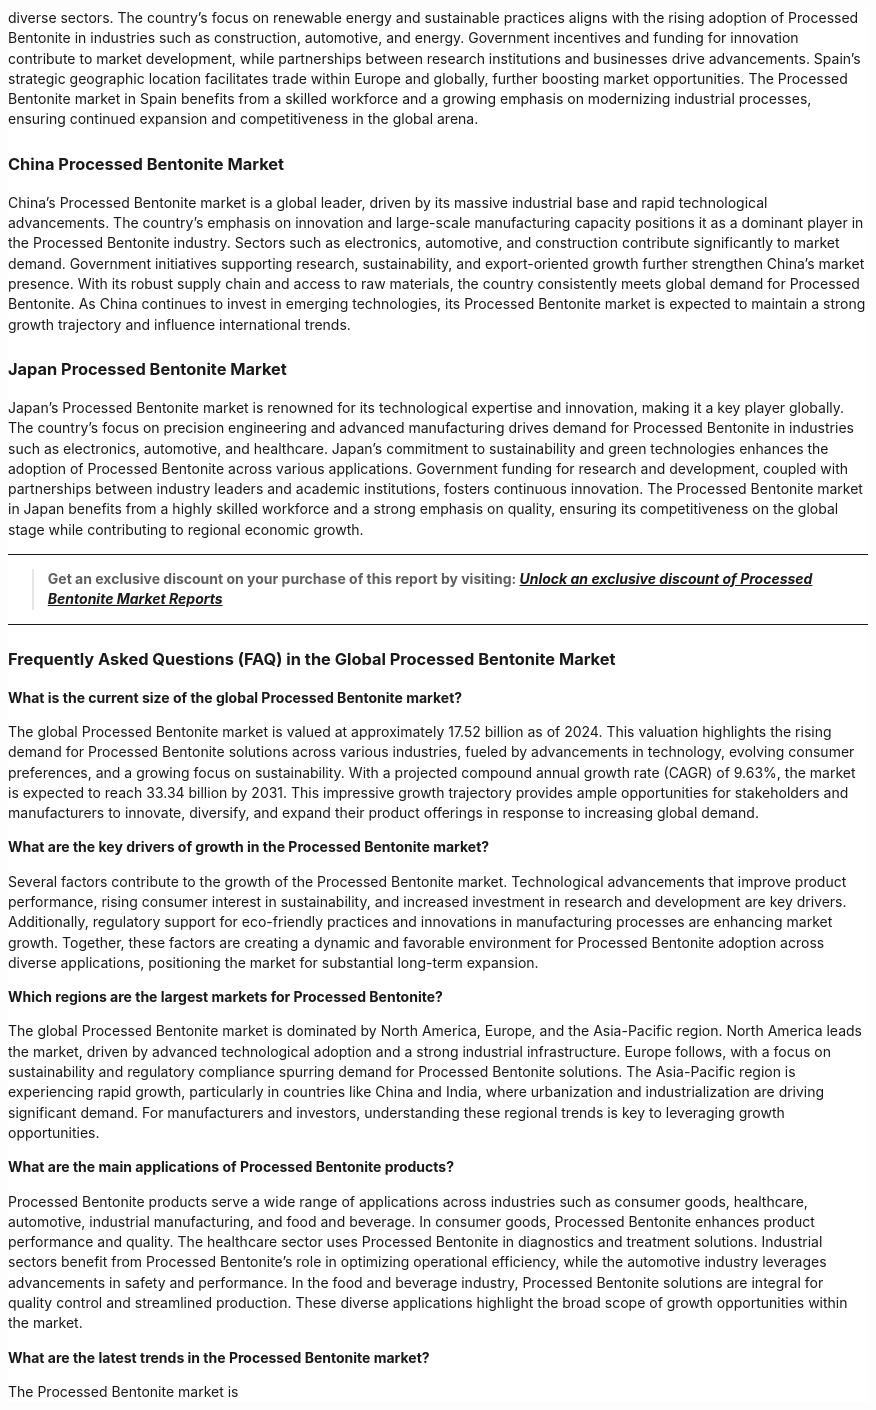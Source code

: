 diverse sectors. The country&rsquo;s focus on renewable energy and sustainable practices aligns with the rising adoption of Processed Bentonite in industries such as construction, automotive, and energy. Government incentives and funding for innovation contribute to market development, while partnerships between research institutions and businesses drive advancements. Spain&rsquo;s strategic geographic location facilitates trade within Europe and globally, further boosting market opportunities. The Processed Bentonite market in Spain benefits from a skilled workforce and a growing emphasis on modernizing industrial processes, ensuring continued expansion and competitiveness in the global arena.</p><h3>China Processed Bentonite Market</h3><p>China&rsquo;s Processed Bentonite market is a global leader, driven by its massive industrial base and rapid technological advancements. The country&rsquo;s emphasis on innovation and large-scale manufacturing capacity positions it as a dominant player in the Processed Bentonite industry. Sectors such as electronics, automotive, and construction contribute significantly to market demand. Government initiatives supporting research, sustainability, and export-oriented growth further strengthen China&rsquo;s market presence. With its robust supply chain and access to raw materials, the country consistently meets global demand for Processed Bentonite. As China continues to invest in emerging technologies, its Processed Bentonite market is expected to maintain a strong growth trajectory and influence international trends.</p><h3>Japan Processed Bentonite Market</h3><p>Japan&rsquo;s Processed Bentonite market is renowned for its technological expertise and innovation, making it a key player globally. The country&rsquo;s focus on precision engineering and advanced manufacturing drives demand for Processed Bentonite in industries such as electronics, automotive, and healthcare. Japan&rsquo;s commitment to sustainability and green technologies enhances the adoption of Processed Bentonite across various applications. Government funding for research and development, coupled with partnerships between industry leaders and academic institutions, fosters continuous innovation. The Processed Bentonite market in Japan benefits from a highly skilled workforce and a strong emphasis on quality, ensuring its competitiveness on the global stage while contributing to regional economic growth.</p><hr /><blockquote><p><strong>Get an exclusive discount on your purchase of this report by visiting: <em><a href="://marketresearchpulse.com/ask-for-discount/16638?utm_source=Github&amp;utm_medium=026">Unlock an exclusive discount of Processed Bentonite Market Reports</a></em>&nbsp;</strong></p></blockquote><hr /><h3>Frequently Asked Questions (FAQ) in the Global Processed Bentonite Market</h3><p><strong>What is the current size of the global Processed Bentonite market?</strong></p><p>The global Processed Bentonite market is valued at approximately 17.52 billion as of 2024. This valuation highlights the rising demand for Processed Bentonite solutions across various industries, fueled by advancements in technology, evolving consumer preferences, and a growing focus on sustainability. With a projected compound annual growth rate (CAGR) of 9.63%, the market is expected to reach 33.34 billion by 2031. This impressive growth trajectory provides ample opportunities for stakeholders and manufacturers to innovate, diversify, and expand their product offerings in response to increasing global demand.</p><p><strong>What are the key drivers of growth in the Processed Bentonite market?</strong></p><p>Several factors contribute to the growth of the Processed Bentonite market. Technological advancements that improve product performance, rising consumer interest in sustainability, and increased investment in research and development are key drivers. Additionally, regulatory support for eco-friendly practices and innovations in manufacturing processes are enhancing market growth. Together, these factors are creating a dynamic and favorable environment for Processed Bentonite adoption across diverse applications, positioning the market for substantial long-term expansion.</p><p><strong>Which regions are the largest markets for Processed Bentonite?</strong></p><p>The global Processed Bentonite market is dominated by North America, Europe, and the Asia-Pacific region. North America leads the market, driven by advanced technological adoption and a strong industrial infrastructure. Europe follows, with a focus on sustainability and regulatory compliance spurring demand for Processed Bentonite solutions. The Asia-Pacific region is experiencing rapid growth, particularly in countries like China and India, where urbanization and industrialization are driving significant demand. For manufacturers and investors, understanding these regional trends is key to leveraging growth opportunities.</p><p><strong>What are the main applications of Processed Bentonite products?</strong></p><p>Processed Bentonite products serve a wide range of applications across industries such as consumer goods, healthcare, automotive, industrial manufacturing, and food and beverage. In consumer goods, Processed Bentonite enhances product performance and quality. The healthcare sector uses Processed Bentonite in diagnostics and treatment solutions. Industrial sectors benefit from Processed Bentonite&rsquo;s role in optimizing operational efficiency, while the automotive industry leverages advancements in safety and performance. In the food and beverage industry, Processed Bentonite solutions are integral for quality control and streamlined production. These diverse applications highlight the broad scope of growth opportunities within the market.</p><p><strong>What are the latest trends in the Processed Bentonite market?</strong></p><p>The Processed Bentonite market is